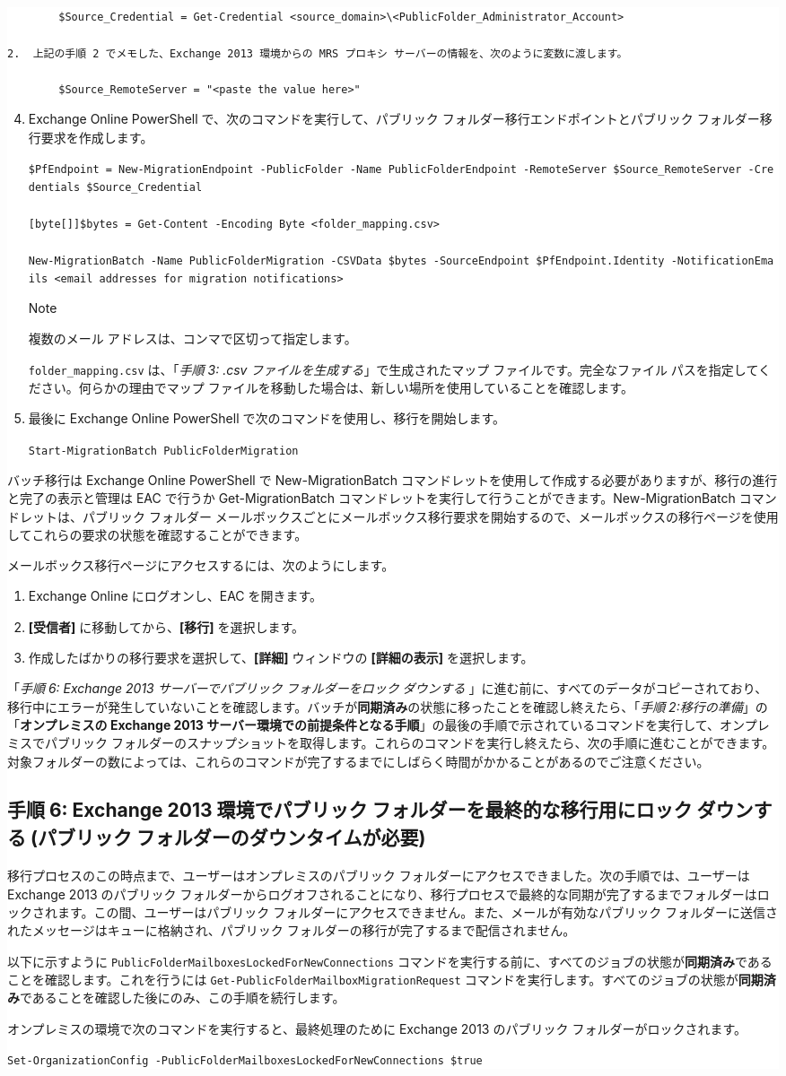             $Source_Credential = Get-Credential <source_domain>\<PublicFolder_Administrator_Account>
    
    2.  上記の手順 2 でメモした、Exchange 2013 環境からの MRS プロキシ サーバーの情報を、次のように変数に渡します。
        
            $Source_RemoteServer = "<paste the value here>"

4.  Exchange Online PowerShell で、次のコマンドを実行して、パブリック フォルダー移行エンドポイントとパブリック フォルダー移行要求を作成します。
    
        $PfEndpoint = New-MigrationEndpoint -PublicFolder -Name PublicFolderEndpoint -RemoteServer $Source_RemoteServer -Credentials $Source_Credential
         
        [byte[]]$bytes = Get-Content -Encoding Byte <folder_mapping.csv>
        
        New-MigrationBatch -Name PublicFolderMigration -CSVData $bytes -SourceEndpoint $PfEndpoint.Identity -NotificationEmails <email addresses for migration notifications>
    

    > [!NOTE]
    > 複数のメール アドレスは、コンマで区切って指定します。

    
    `folder_mapping.csv` は、「*手順 3: .csv ファイルを生成する*」で生成されたマップ ファイルです。完全なファイル パスを指定してください。何らかの理由でマップ ファイルを移動した場合は、新しい場所を使用していることを確認します。

5.  最後に Exchange Online PowerShell で次のコマンドを使用し、移行を開始します。
    
        Start-MigrationBatch PublicFolderMigration

バッチ移行は Exchange Online PowerShell で New-MigrationBatch コマンドレットを使用して作成する必要がありますが、移行の進行と完了の表示と管理は EAC で行うか Get-MigrationBatch コマンドレットを実行して行うことができます。New-MigrationBatch コマンドレットは、パブリック フォルダー メールボックスごとにメールボックス移行要求を開始するので、メールボックスの移行ページを使用してこれらの要求の状態を確認することができます。

メールボックス移行ページにアクセスするには、次のようにします。

1.  Exchange Online にログオンし、EAC を開きます。

2.  **\[受信者\]** に移動してから、**\[移行\]** を選択します。

3.  作成したばかりの移行要求を選択して、**\[詳細\]** ウィンドウの **\[詳細の表示\]** を選択します。

「*手順 6: Exchange 2013 サーバーでパブリック フォルダーをロック ダウンする* 」に進む前に、すべてのデータがコピーされており、移行中にエラーが発生していないことを確認します。バッチが**同期済み**の状態に移ったことを確認し終えたら、「*手順 2:移行の準備*」の「**オンプレミスの Exchange 2013 サーバー環境での前提条件となる手順**」の最後の手順で示されているコマンドを実行して、オンプレミスでパブリック フォルダーのスナップショットを取得します。これらのコマンドを実行し終えたら、次の手順に進むことができます。対象フォルダーの数によっては、これらのコマンドが完了するまでにしばらく時間がかかることがあるのでご注意ください。

## 手順 6: Exchange 2013 環境でパブリック フォルダーを最終的な移行用にロック ダウンする (パブリック フォルダーのダウンタイムが必要)

移行プロセスのこの時点まで、ユーザーはオンプレミスのパブリック フォルダーにアクセスできました。次の手順では、ユーザーは Exchange 2013 のパブリック フォルダーからログオフされることになり、移行プロセスで最終的な同期が完了するまでフォルダーはロックされます。この間、ユーザーはパブリック フォルダーにアクセスできません。また、メールが有効なパブリック フォルダーに送信されたメッセージはキューに格納され、パブリック フォルダーの移行が完了するまで配信されません。

以下に示すように `PublicFolderMailboxesLockedForNewConnections` コマンドを実行する前に、すべてのジョブの状態が**同期済み**であることを確認します。これを行うには `Get-PublicFolderMailboxMigrationRequest` コマンドを実行します。すべてのジョブの状態が**同期済み**であることを確認した後にのみ、この手順を続行します。

オンプレミスの環境で次のコマンドを実行すると、最終処理のために Exchange 2013 のパブリック フォルダーがロックされます。

    Set-OrganizationConfig -PublicFolderMailboxesLockedForNewConnections $true

